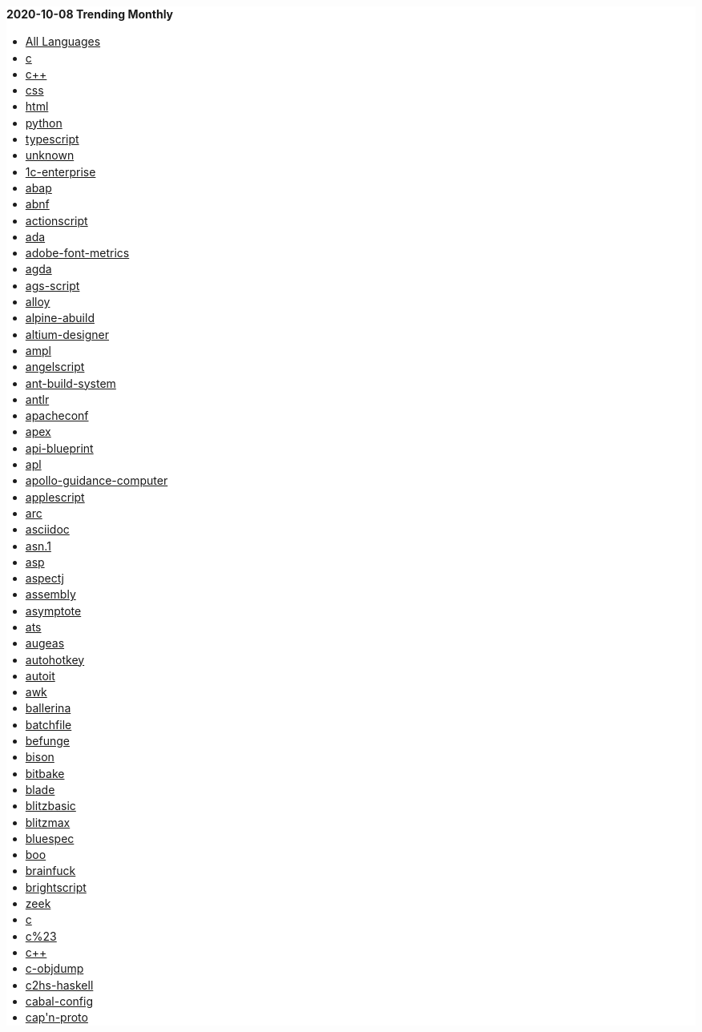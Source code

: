 

**2020-10-08 Trending Monthly**

- [All Languages](#all-languages)
- [c](#c)
- [c++](#c)
- [css](#css)
- [html](#html)
- [python](#python)
- [typescript](#typescript)
- [unknown](#unknown)
- [1c-enterprise](#1c-enterprise)
- [abap](#abap)
- [abnf](#abnf)
- [actionscript](#actionscript)
- [ada](#ada)
- [adobe-font-metrics](#adobe-font-metrics)
- [agda](#agda)
- [ags-script](#ags-script)
- [alloy](#alloy)
- [alpine-abuild](#alpine-abuild)
- [altium-designer](#altium-designer)
- [ampl](#ampl)
- [angelscript](#angelscript)
- [ant-build-system](#ant-build-system)
- [antlr](#antlr)
- [apacheconf](#apacheconf)
- [apex](#apex)
- [api-blueprint](#api-blueprint)
- [apl](#apl)
- [apollo-guidance-computer](#apollo-guidance-computer)
- [applescript](#applescript)
- [arc](#arc)
- [asciidoc](#asciidoc)
- [asn.1](#asn1)
- [asp](#asp)
- [aspectj](#aspectj)
- [assembly](#assembly)
- [asymptote](#asymptote)
- [ats](#ats)
- [augeas](#augeas)
- [autohotkey](#autohotkey)
- [autoit](#autoit)
- [awk](#awk)
- [ballerina](#ballerina)
- [batchfile](#batchfile)
- [befunge](#befunge)
- [bison](#bison)
- [bitbake](#bitbake)
- [blade](#blade)
- [blitzbasic](#blitzbasic)
- [blitzmax](#blitzmax)
- [bluespec](#bluespec)
- [boo](#boo)
- [brainfuck](#brainfuck)
- [brightscript](#brightscript)
- [zeek](#zeek)
- [c](#c-1)
- [c%23](#c)
- [c++](#c-1)
- [c-objdump](#c-objdump)
- [c2hs-haskell](#c2hs-haskell)
- [cabal-config](#cabal-config)
- [cap'n-proto](#capn-proto)